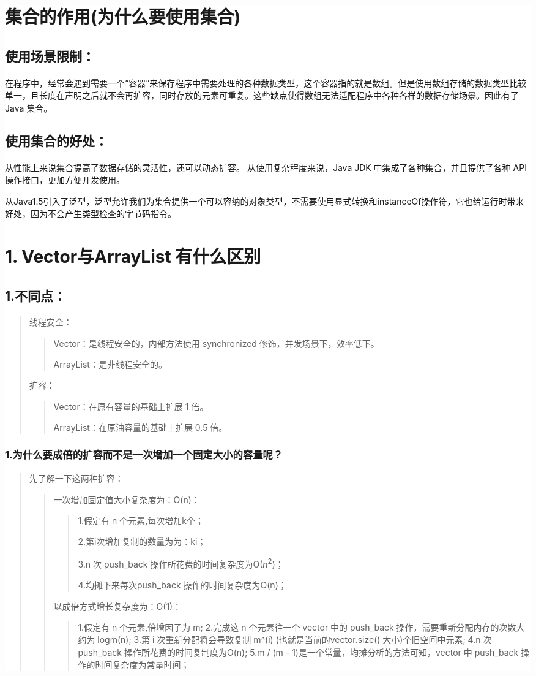 # 集合的作用(为什么要使用集合)

## 使用场景限制：

在程序中，经常会遇到需要一个“容器”来保存程序中需要处理的各种数据类型，这个容器指的就是数组。但是使用数组存储的数据类型比较单一，且长度在声明之后就不会再扩容，同时存放的元素可重复。这些缺点使得数组无法适配程序中各种各样的数据存储场景。因此有了 Java 集合。

## 使用集合的好处：

从性能上来说集合提高了数据存储的灵活性，还可以动态扩容。 从使用复杂程度来说，Java JDK 中集成了各种集合，并且提供了各种 API 操作接口，更加方便开发使用。

从Java1.5引入了泛型，泛型允许我们为集合提供一个可以容纳的对象类型，不需要使用显式转换和instanceOf操作符，它也给运行时带来好处，因为不会产生类型检查的字节码指令。

# 1. Vector与ArrayList 有什么区别

## 1.不同点：

> 线程安全：
>
> > Vector：是线程安全的，内部方法使用 synchronized 修饰，并发场景下，效率低下。
> >
> > ArrayList：是非线程安全的。
>
> 扩容：
>
> > Vector：在原有容量的基础上扩展 1 倍。
> >
> > ArrayList：在原油容量的基础上扩展 0.5 倍。

### 1.为什么要成倍的扩容而不是一次增加一个固定大小的容量呢？

> 先了解一下这两种扩容：
>
> > 一次增加固定值大小复杂度为：O(n)：
> >
> > > 1.假定有 n 个元素,每次增加k个；
> > >
> > > 2.第i次增加复制的数量为为：ki；
> > >
> > > 3.n 次 push_back 操作所花费的时间复杂度为O($n^2$)；
> > >
> > > 4.均摊下来每次push_back 操作的时间复杂度为O(n)；
> >
> > 以成倍方式增长复杂度为：O(1)：
> >
> > > 1.假定有 n 个元素,倍增因子为 m;
> > > 2.完成这 n 个元素往一个 vector 中的 push_back 操作，需要重新分配内存的次数大约为 logm(n);
> > > 3.第 i 次重新分配将会导致复制 m^(i) (也就是当前的vector.size() 大小)个旧空间中元素;
> > > 4.n 次 push_back 操作所花费的时间复制度为O(n);
> > > 5.m / (m - 1)是一个常量，均摊分析的方法可知，vector 中 push_back 操作的时间复杂度为常量时间；
